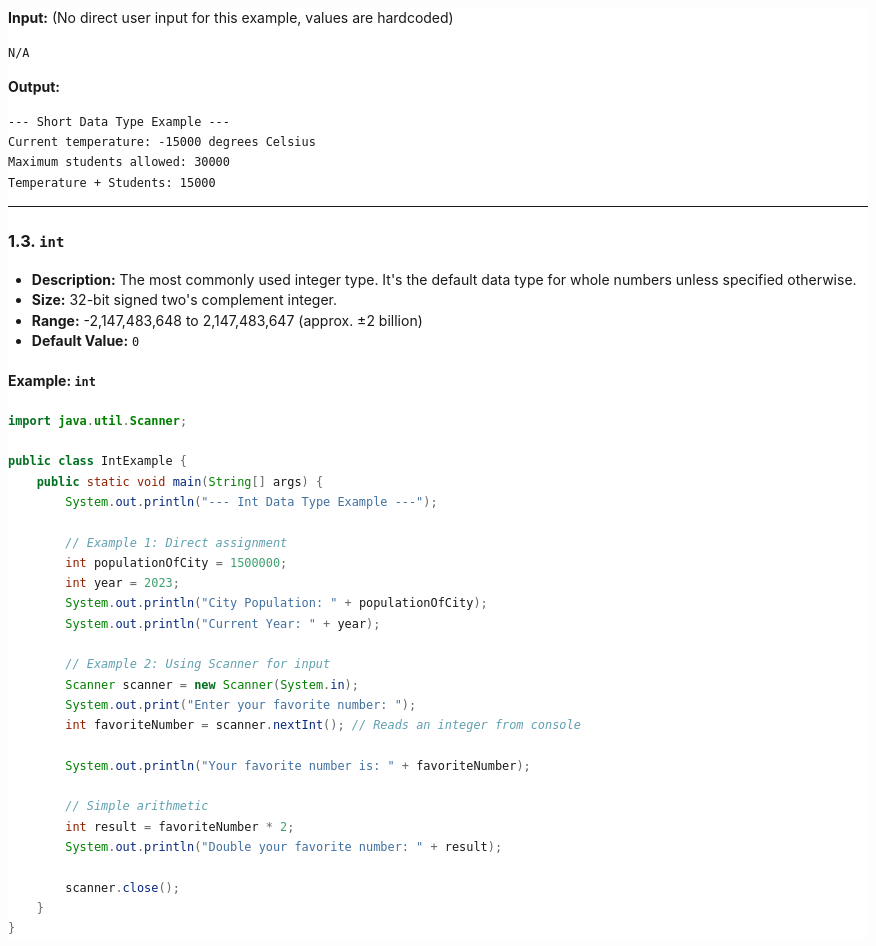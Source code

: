 **Input:** (No direct user input for this example, values are hardcoded)

```
N/A
```

**Output:**

```
--- Short Data Type Example ---
Current temperature: -15000 degrees Celsius
Maximum students allowed: 30000
Temperature + Students: 15000
```

---

### 1.3. `int`

*   **Description:** The most commonly used integer type. It's the default data type for whole numbers unless specified otherwise.
*   **Size:** 32-bit signed two's complement integer.
*   **Range:** -2,147,483,648 to 2,147,483,647 (approx. ±2 billion)
*   **Default Value:** `0`

#### Example: `int`

```java
import java.util.Scanner;

public class IntExample {
    public static void main(String[] args) {
        System.out.println("--- Int Data Type Example ---");

        // Example 1: Direct assignment
        int populationOfCity = 1500000;
        int year = 2023;
        System.out.println("City Population: " + populationOfCity);
        System.out.println("Current Year: " + year);

        // Example 2: Using Scanner for input
        Scanner scanner = new Scanner(System.in);
        System.out.print("Enter your favorite number: ");
        int favoriteNumber = scanner.nextInt(); // Reads an integer from console

        System.out.println("Your favorite number is: " + favoriteNumber);

        // Simple arithmetic
        int result = favoriteNumber * 2;
        System.out.println("Double your favorite number: " + result);
        
        scanner.close();
    }
}
```
